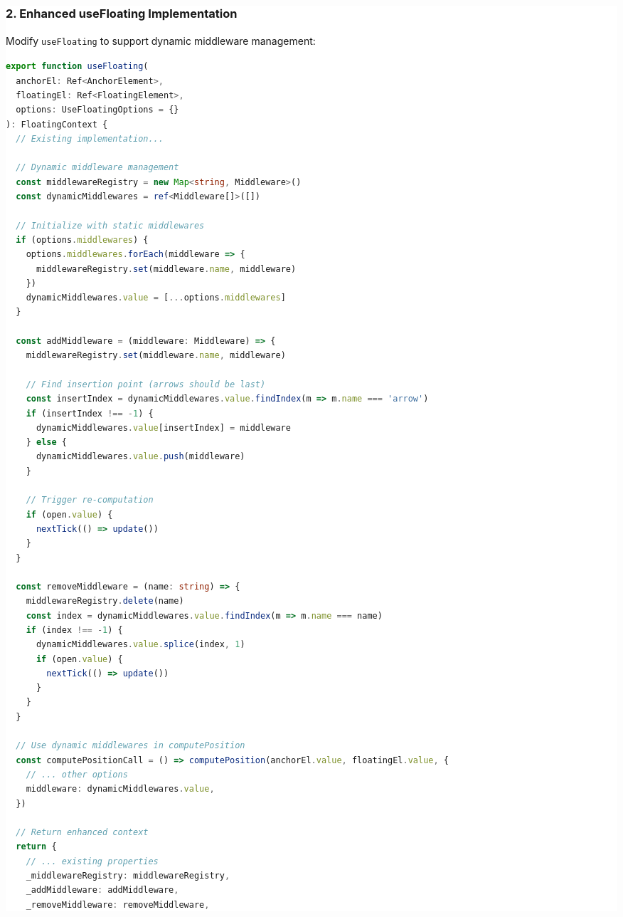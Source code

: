 ### 2. Enhanced useFloating Implementation

Modify `useFloating` to support dynamic middleware management:

```typescript
export function useFloating(
  anchorEl: Ref<AnchorElement>,
  floatingEl: Ref<FloatingElement>,
  options: UseFloatingOptions = {}
): FloatingContext {
  // Existing implementation...
  
  // Dynamic middleware management
  const middlewareRegistry = new Map<string, Middleware>()
  const dynamicMiddlewares = ref<Middleware[]>([])
  
  // Initialize with static middlewares
  if (options.middlewares) {
    options.middlewares.forEach(middleware => {
      middlewareRegistry.set(middleware.name, middleware)
    })
    dynamicMiddlewares.value = [...options.middlewares]
  }
  
  const addMiddleware = (middleware: Middleware) => {
    middlewareRegistry.set(middleware.name, middleware)
    
    // Find insertion point (arrows should be last)
    const insertIndex = dynamicMiddlewares.value.findIndex(m => m.name === 'arrow')
    if (insertIndex !== -1) {
      dynamicMiddlewares.value[insertIndex] = middleware
    } else {
      dynamicMiddlewares.value.push(middleware)
    }
    
    // Trigger re-computation
    if (open.value) {
      nextTick(() => update())
    }
  }
  
  const removeMiddleware = (name: string) => {
    middlewareRegistry.delete(name)
    const index = dynamicMiddlewares.value.findIndex(m => m.name === name)
    if (index !== -1) {
      dynamicMiddlewares.value.splice(index, 1)
      if (open.value) {
        nextTick(() => update())
      }
    }
  }
  
  // Use dynamic middlewares in computePosition
  const computePositionCall = () => computePosition(anchorEl.value, floatingEl.value, {
    // ... other options
    middleware: dynamicMiddlewares.value,
  })
  
  // Return enhanced context
  return {
    // ... existing properties
    _middlewareRegistry: middlewareRegistry,
    _addMiddleware: addMiddleware,
    _removeMiddleware: removeMiddleware,
```